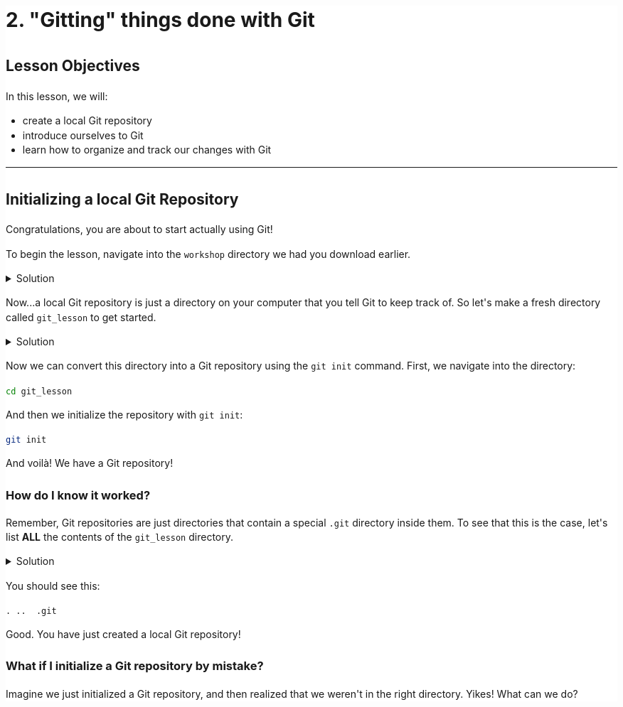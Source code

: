 # 2. "Gitting" things done with Git

## Lesson Objectives
In this lesson, we will:
- create a local Git repository
- introduce ourselves to Git
- learn how to organize and track our changes with Git

-------------------------------------------------------------------------------------------------------------
## Initializing a local Git Repository
Congratulations, you are about to start actually using Git!

To begin the lesson, navigate into the `workshop` directory we had you download earlier.

<details><summary>Solution</summary></details>

Now...a local Git repository is just a directory on your computer that you tell Git to keep track of.
So let's make a fresh directory called `git_lesson` to get started.

<details><summary>Solution</summary></details>

Now we can convert this directory into a Git repository using the `git init` command. First, we navigate into the directory:

```bash
cd git_lesson
```

And then we initialize the repository with `git init`:

```bash
git init
```

And voilà! We have a Git repository!

### How do I know it worked?
Remember, Git repositories are just directories that contain a special `.git` directory inside them.
To see that this is the case, let's list **ALL** the contents of the `git_lesson` directory.

<details><summary>Solution</summary></details>

You should see this:

```text
. ..  .git
```

Good. You have just created a local Git repository!

### What if I initialize a Git repository by mistake?
Imagine we just initialized a Git repository, and then realized that we weren't in the right directory. Yikes! What can we do?
